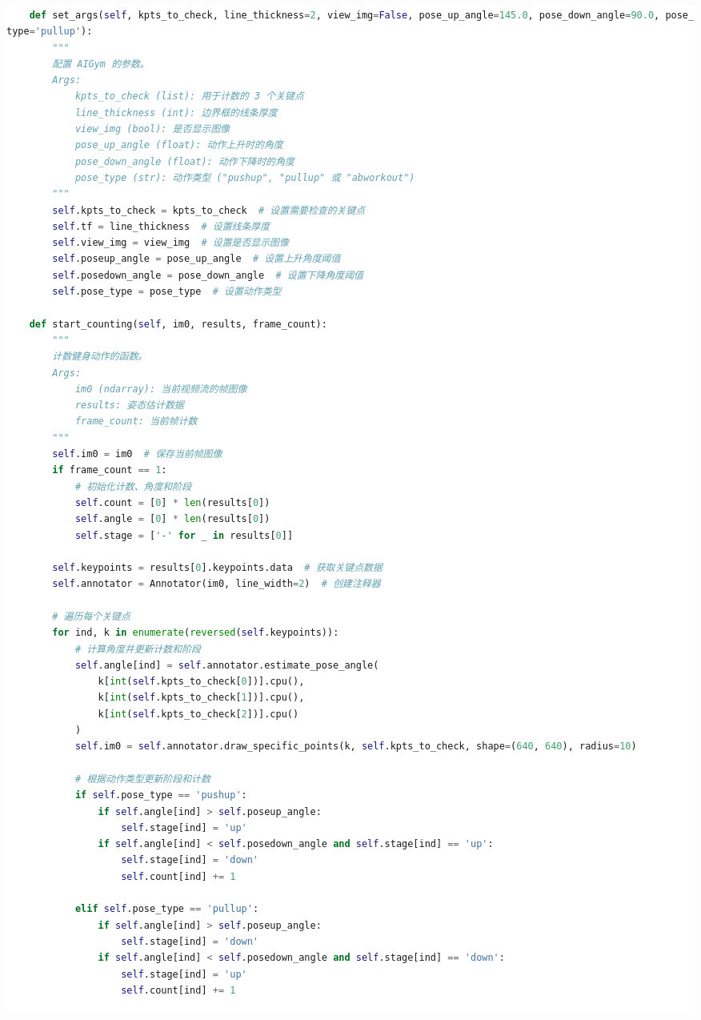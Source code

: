 ```python
    def set_args(self, kpts_to_check, line_thickness=2, view_img=False, pose_up_angle=145.0, pose_down_angle=90.0, pose_type='pullup'):
        """
        配置 AIGym 的参数。
        Args:
            kpts_to_check (list): 用于计数的 3 个关键点
            line_thickness (int): 边界框的线条厚度
            view_img (bool): 是否显示图像
            pose_up_angle (float): 动作上升时的角度
            pose_down_angle (float): 动作下降时的角度
            pose_type (str): 动作类型 ("pushup", "pullup" 或 "abworkout")
        """
        self.kpts_to_check = kpts_to_check  # 设置需要检查的关键点
        self.tf = line_thickness  # 设置线条厚度
        self.view_img = view_img  # 设置是否显示图像
        self.poseup_angle = pose_up_angle  # 设置上升角度阈值
        self.posedown_angle = pose_down_angle  # 设置下降角度阈值
        self.pose_type = pose_type  # 设置动作类型

    def start_counting(self, im0, results, frame_count):
        """
        计数健身动作的函数。
        Args:
            im0 (ndarray): 当前视频流的帧图像
            results: 姿态估计数据
            frame_count: 当前帧计数
        """
        self.im0 = im0  # 保存当前帧图像
        if frame_count == 1:
            # 初始化计数、角度和阶段
            self.count = [0] * len(results[0])
            self.angle = [0] * len(results[0])
            self.stage = ['-' for _ in results[0]]
        
        self.keypoints = results[0].keypoints.data  # 获取关键点数据
        self.annotator = Annotator(im0, line_width=2)  # 创建注释器

        # 遍历每个关键点
        for ind, k in enumerate(reversed(self.keypoints)):
            # 计算角度并更新计数和阶段
            self.angle[ind] = self.annotator.estimate_pose_angle(
                k[int(self.kpts_to_check[0])].cpu(),
                k[int(self.kpts_to_check[1])].cpu(),
                k[int(self.kpts_to_check[2])].cpu()
            )
            self.im0 = self.annotator.draw_specific_points(k, self.kpts_to_check, shape=(640, 640), radius=10)

            # 根据动作类型更新阶段和计数
            if self.pose_type == 'pushup':
                if self.angle[ind] > self.poseup_angle:
                    self.stage[ind] = 'up'
                if self.angle[ind] < self.posedown_angle and self.stage[ind] == 'up':
                    self.stage[ind] = 'down'
                    self.count[ind] += 1
            
            elif self.pose_type == 'pullup':
                if self.angle[ind] > self.poseup_angle:
                    self.stage[ind] = 'down'
                if self.angle[ind] < self.posedown_angle and self.stage[ind] == 'down':
                    self.stage[ind] = 'up'
                    self.count[ind] += 1
            
```